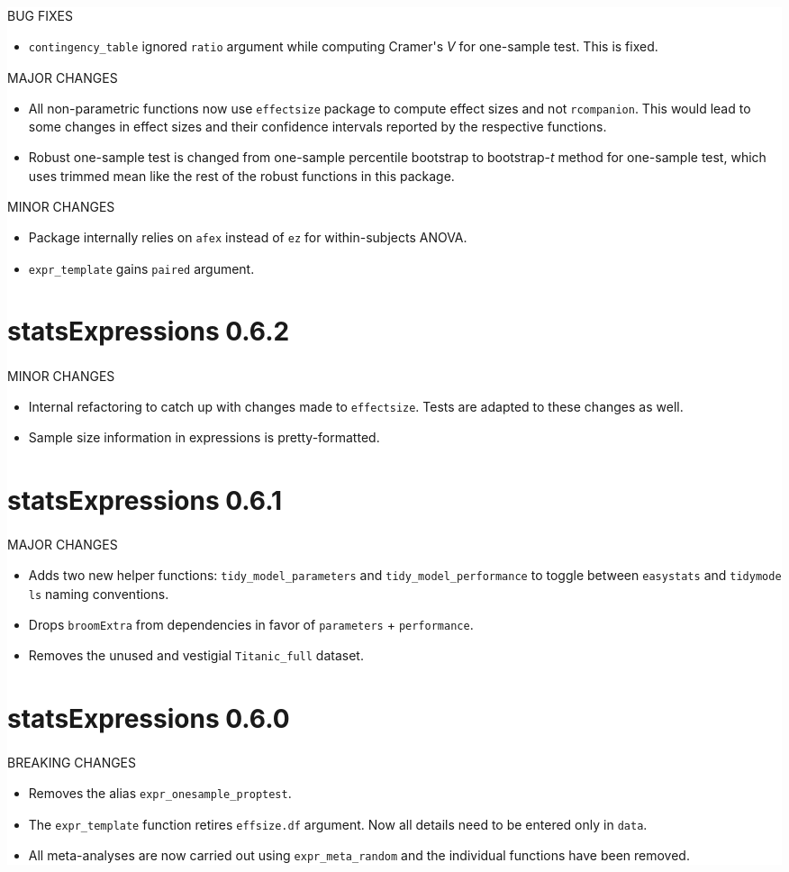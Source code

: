 BUG FIXES

  - `contingency_table` ignored `ratio` argument while computing Cramer's *V*
    for one-sample test. This is fixed.

MAJOR CHANGES

  - All non-parametric functions now use `effectsize` package to compute effect
    sizes and not `rcompanion`. This would lead to some changes in effect sizes
    and their confidence intervals reported by the respective functions.

  - Robust one-sample test is changed from one-sample percentile bootstrap to
    bootstrap-*t* method for one-sample test, which uses trimmed mean like the
    rest of the robust functions in this package.

MINOR CHANGES

  - Package internally relies on `afex` instead of `ez` for within-subjects
    ANOVA.

  - `expr_template` gains `paired` argument.

# statsExpressions 0.6.2

MINOR CHANGES

  - Internal refactoring to catch up with changes made to `effectsize`. Tests
    are adapted to these changes as well.

  - Sample size information in expressions is pretty-formatted.

# statsExpressions 0.6.1

MAJOR CHANGES

  - Adds two new helper functions: `tidy_model_parameters` and
    `tidy_model_performance` to toggle between `easystats` and `tidymodels`
    naming conventions.

  - Drops `broomExtra` from dependencies in favor of `parameters` +
    `performance`.

  - Removes the unused and vestigial `Titanic_full` dataset.

# statsExpressions 0.6.0

BREAKING CHANGES

  - Removes the alias `expr_onesample_proptest`.

  - The `expr_template` function retires `effsize.df` argument. Now all details
    need to be entered only in `data`.

  - All meta-analyses are now carried out using `expr_meta_random` and the
    individual functions have been removed.
